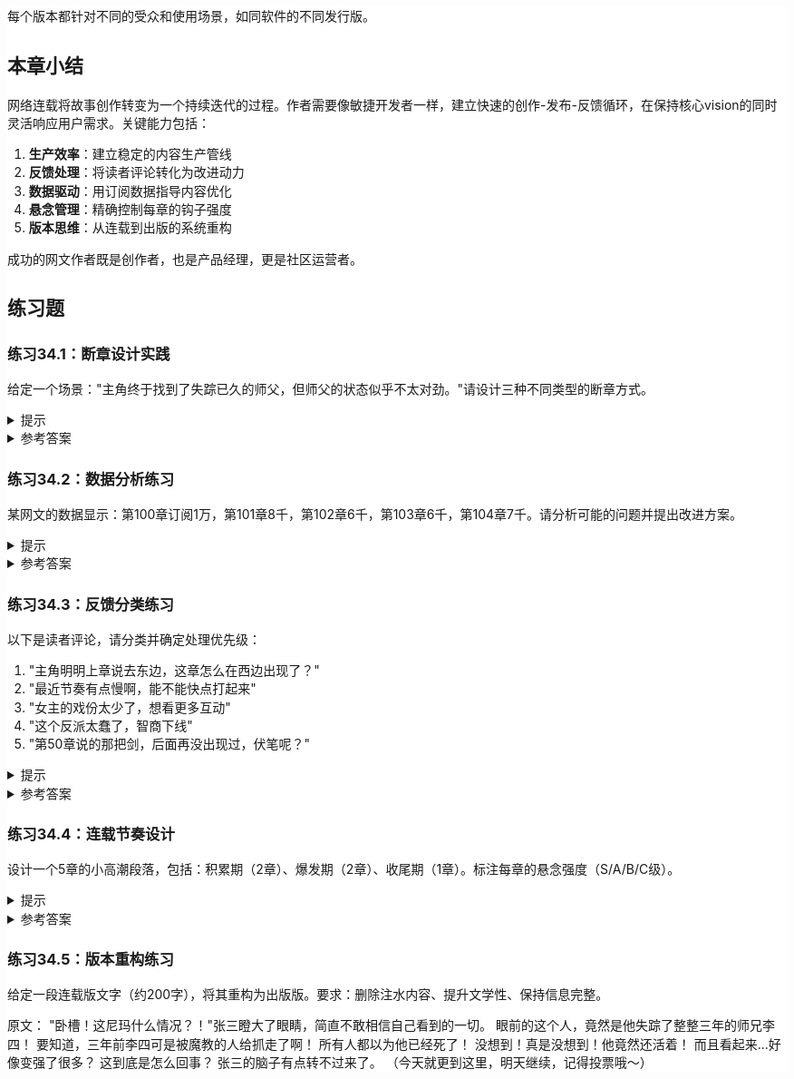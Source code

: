 每个版本都针对不同的受众和使用场景，如同软件的不同发行版。

## 本章小结

网络连载将故事创作转变为一个持续迭代的过程。作者需要像敏捷开发者一样，建立快速的创作-发布-反馈循环，在保持核心vision的同时灵活响应用户需求。关键能力包括：

1. **生产效率**：建立稳定的内容生产管线
2. **反馈处理**：将读者评论转化为改进动力
3. **数据驱动**：用订阅数据指导内容优化
4. **悬念管理**：精确控制每章的钩子强度
5. **版本思维**：从连载到出版的系统重构

成功的网文作者既是创作者，也是产品经理，更是社区运营者。

## 练习题

### 练习34.1：断章设计实践
给定一个场景："主角终于找到了失踪已久的师父，但师父的状态似乎不太对劲。"请设计三种不同类型的断章方式。

<details><summary>提示</summary></details>

<details><summary>参考答案</summary></details>

### 练习34.2：数据分析练习
某网文的数据显示：第100章订阅1万，第101章8千，第102章6千，第103章6千，第104章7千。请分析可能的问题并提出改进方案。

<details><summary>提示</summary></details>

<details><summary>参考答案</summary></details>

### 练习34.3：反馈分类练习
以下是读者评论，请分类并确定处理优先级：
1. "主角明明上章说去东边，这章怎么在西边出现了？"
2. "最近节奏有点慢啊，能不能快点打起来"
3. "女主的戏份太少了，想看更多互动"
4. "这个反派太蠢了，智商下线"
5. "第50章说的那把剑，后面再没出现过，伏笔呢？"

<details><summary>提示</summary></details>

<details><summary>参考答案</summary></details>

### 练习34.4：连载节奏设计
设计一个5章的小高潮段落，包括：积累期（2章）、爆发期（2章）、收尾期（1章）。标注每章的悬念强度（S/A/B/C级）。

<details><summary>提示</summary></details>

<details><summary>参考答案</summary></details>

### 练习34.5：版本重构练习
给定一段连载版文字（约200字），将其重构为出版版。要求：删除注水内容、提升文学性、保持信息完整。

原文：
"卧槽！这尼玛什么情况？！"张三瞪大了眼睛，简直不敢相信自己看到的一切。
眼前的这个人，竟然是他失踪了整整三年的师兄李四！
要知道，三年前李四可是被魔教的人给抓走了啊！
所有人都以为他已经死了！
没想到！真是没想到！他竟然还活着！
而且看起来...好像变强了很多？
这到底是怎么回事？
张三的脑子有点转不过来了。
（今天就更到这里，明天继续，记得投票哦～）
